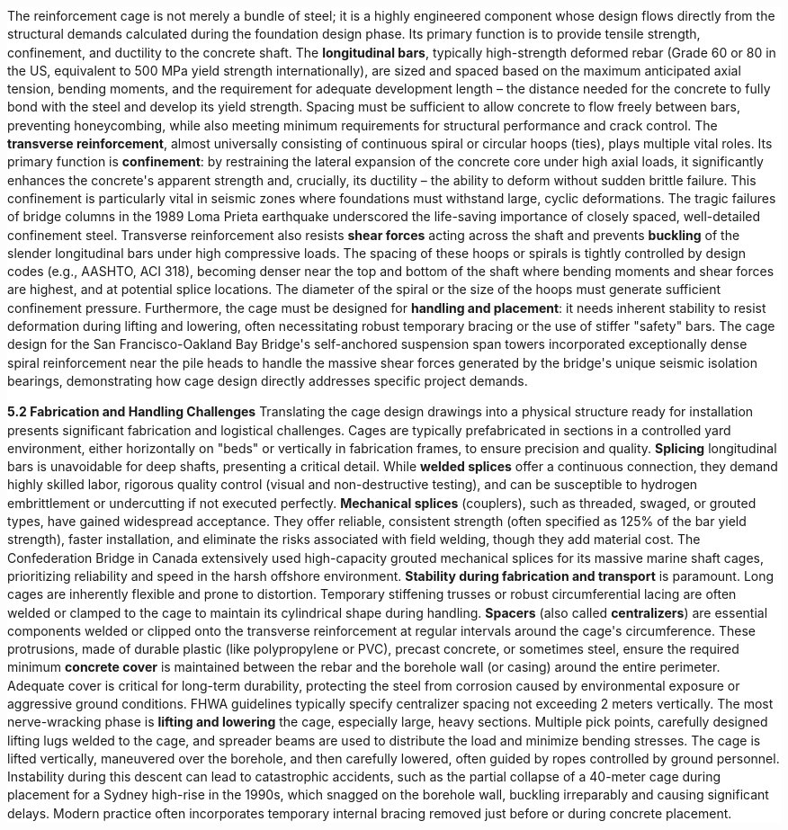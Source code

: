 The reinforcement cage is not merely a bundle of steel; it is a highly engineered component whose design flows directly from the structural demands calculated during the foundation design phase. Its primary function is to provide tensile strength, confinement, and ductility to the concrete shaft. The **longitudinal bars**, typically high-strength deformed rebar (Grade 60 or 80 in the US, equivalent to 500 MPa yield strength internationally), are sized and spaced based on the maximum anticipated axial tension, bending moments, and the requirement for adequate development length – the distance needed for the concrete to fully bond with the steel and develop its yield strength. Spacing must be sufficient to allow concrete to flow freely between bars, preventing honeycombing, while also meeting minimum requirements for structural performance and crack control. The **transverse reinforcement**, almost universally consisting of continuous spiral or circular hoops (ties), plays multiple vital roles. Its primary function is **confinement**: by restraining the lateral expansion of the concrete core under high axial loads, it significantly enhances the concrete's apparent strength and, crucially, its ductility – the ability to deform without sudden brittle failure. This confinement is particularly vital in seismic zones where foundations must withstand large, cyclic deformations. The tragic failures of bridge columns in the 1989 Loma Prieta earthquake underscored the life-saving importance of closely spaced, well-detailed confinement steel. Transverse reinforcement also resists **shear forces** acting across the shaft and prevents **buckling** of the slender longitudinal bars under high compressive loads. The spacing of these hoops or spirals is tightly controlled by design codes (e.g., AASHTO, ACI 318), becoming denser near the top and bottom of the shaft where bending moments and shear forces are highest, and at potential splice locations. The diameter of the spiral or the size of the hoops must generate sufficient confinement pressure. Furthermore, the cage must be designed for **handling and placement**: it needs inherent stability to resist deformation during lifting and lowering, often necessitating robust temporary bracing or the use of stiffer "safety" bars. The cage design for the San Francisco-Oakland Bay Bridge's self-anchored suspension span towers incorporated exceptionally dense spiral reinforcement near the pile heads to handle the massive shear forces generated by the bridge's unique seismic isolation bearings, demonstrating how cage design directly addresses specific project demands.

**5.2 Fabrication and Handling Challenges**
Translating the cage design drawings into a physical structure ready for installation presents significant fabrication and logistical challenges. Cages are typically prefabricated in sections in a controlled yard environment, either horizontally on "beds" or vertically in fabrication frames, to ensure precision and quality. **Splicing** longitudinal bars is unavoidable for deep shafts, presenting a critical detail. While **welded splices** offer a continuous connection, they demand highly skilled labor, rigorous quality control (visual and non-destructive testing), and can be susceptible to hydrogen embrittlement or undercutting if not executed perfectly. **Mechanical splices** (couplers), such as threaded, swaged, or grouted types, have gained widespread acceptance. They offer reliable, consistent strength (often specified as 125% of the bar yield strength), faster installation, and eliminate the risks associated with field welding, though they add material cost. The Confederation Bridge in Canada extensively used high-capacity grouted mechanical splices for its massive marine shaft cages, prioritizing reliability and speed in the harsh offshore environment. **Stability during fabrication and transport** is paramount. Long cages are inherently flexible and prone to distortion. Temporary stiffening trusses or robust circumferential lacing are often welded or clamped to the cage to maintain its cylindrical shape during handling. **Spacers** (also called **centralizers**) are essential components welded or clipped onto the transverse reinforcement at regular intervals around the cage's circumference. These protrusions, made of durable plastic (like polypropylene or PVC), precast concrete, or sometimes steel, ensure the required minimum **concrete cover** is maintained between the rebar and the borehole wall (or casing) around the entire perimeter. Adequate cover is critical for long-term durability, protecting the steel from corrosion caused by environmental exposure or aggressive ground conditions. FHWA guidelines typically specify centralizer spacing not exceeding 2 meters vertically. The most nerve-wracking phase is **lifting and lowering** the cage, especially large, heavy sections. Multiple pick points, carefully designed lifting lugs welded to the cage, and spreader beams are used to distribute the load and minimize bending stresses. The cage is lifted vertically, maneuvered over the borehole, and then carefully lowered, often guided by ropes controlled by ground personnel. Instability during this descent can lead to catastrophic accidents, such as the partial collapse of a 40-meter cage during placement for a Sydney high-rise in the 1990s, which snagged on the borehole wall, buckling irreparably and causing significant delays. Modern practice often incorporates temporary internal bracing removed just before or during concrete placement.
